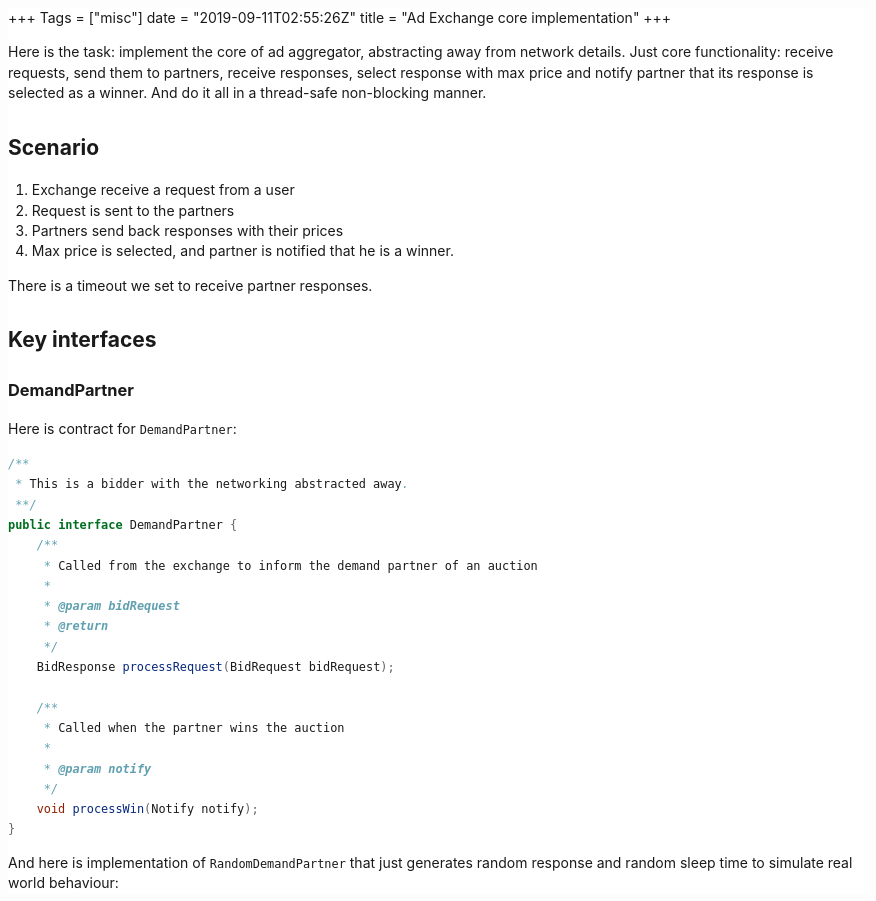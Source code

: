 +++
Tags = ["misc"]
date = "2019-09-11T02:55:26Z"
title = "Ad Exchange core implementation"
+++

Here is the task: implement the core of ad aggregator, abstracting away from network details. 
Just core functionality: receive requests, send them to partners, receive responses, 
select response with max price and notify partner that its response is selected as a winner. 
And do it all in a thread-safe non-blocking manner.



## Scenario

1. Exchange receive a request from a user
2. Request is sent to the partners
3. Partners send back responses with their prices
4. Max price is selected, and partner is notified that he is a winner. 

There is a timeout we set to receive partner responses. 

## Key interfaces

### DemandPartner

Here is contract for `DemandPartner`:

```java
/**
 * This is a bidder with the networking abstracted away.
 **/
public interface DemandPartner {
	/**
	 * Called from the exchange to inform the demand partner of an auction
	 *
	 * @param bidRequest
	 * @return
	 */
	BidResponse processRequest(BidRequest bidRequest);

	/**
	 * Called when the partner wins the auction
	 *
	 * @param notify
	 */
	void processWin(Notify notify);
}
```

And here is implementation of `RandomDemandPartner` that just generates random response and random sleep time 
to simulate real world behaviour:
